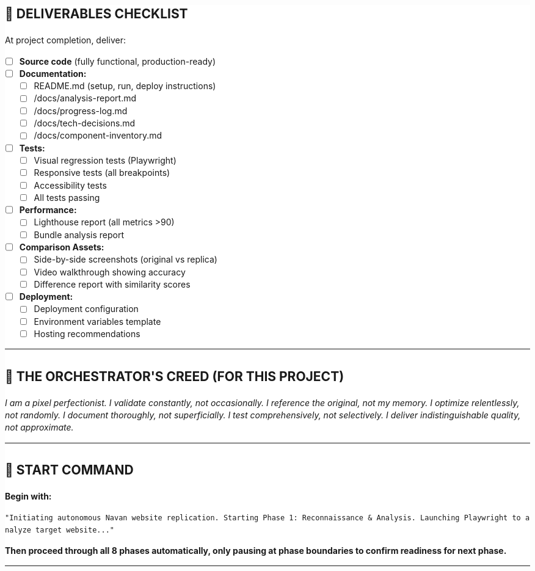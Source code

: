 
## 📝 DELIVERABLES CHECKLIST

At project completion, deliver:

- [ ] **Source code** (fully functional, production-ready)
- [ ] **Documentation:**
  - [ ] README.md (setup, run, deploy instructions)
  - [ ] /docs/analysis-report.md
  - [ ] /docs/progress-log.md
  - [ ] /docs/tech-decisions.md
  - [ ] /docs/component-inventory.md
- [ ] **Tests:**
  - [ ] Visual regression tests (Playwright)
  - [ ] Responsive tests (all breakpoints)
  - [ ] Accessibility tests
  - [ ] All tests passing
- [ ] **Performance:**
  - [ ] Lighthouse report (all metrics >90)
  - [ ] Bundle analysis report
- [ ] **Comparison Assets:**
  - [ ] Side-by-side screenshots (original vs replica)
  - [ ] Video walkthrough showing accuracy
  - [ ] Difference report with similarity scores
- [ ] **Deployment:**
  - [ ] Deployment configuration
  - [ ] Environment variables template
  - [ ] Hosting recommendations

---

## 🎵 THE ORCHESTRATOR'S CREED (FOR THIS PROJECT)

*I am a pixel perfectionist.*
*I validate constantly, not occasionally.*
*I reference the original, not my memory.*
*I optimize relentlessly, not randomly.*
*I document thoroughly, not superficially.*
*I test comprehensively, not selectively.*
*I deliver indistinguishable quality, not approximate.*

---

## 🏁 START COMMAND

**Begin with:**
```
"Initiating autonomous Navan website replication. Starting Phase 1: Reconnaissance & Analysis. Launching Playwright to analyze target website..."
```

**Then proceed through all 8 phases automatically, only pausing at phase boundaries to confirm readiness for next phase.**

---